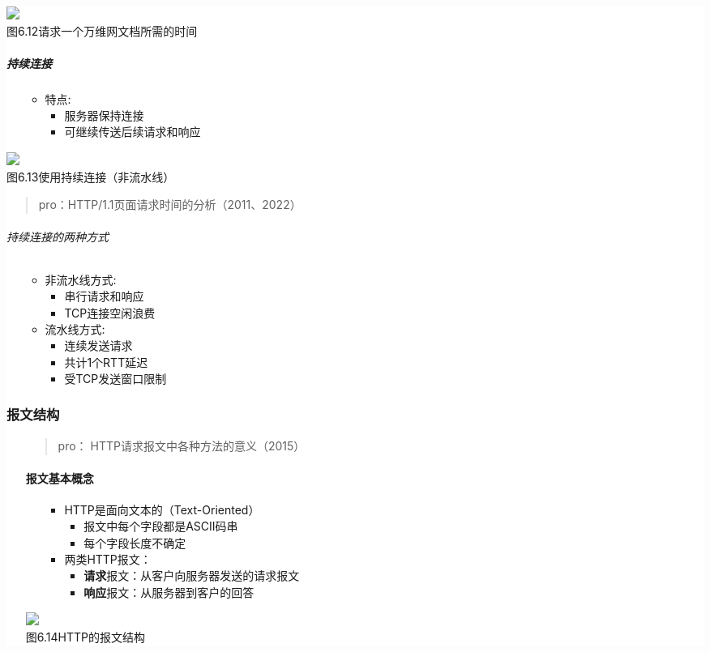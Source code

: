 ![](https://cdn-mineru.openxlab.org.cn/model-mineru/prod/08b82f7f1d88b1f3b0c9eb1da958e256c83631e22d81d9985f204e369daec97d.jpg)  
图6.12请求一个万维网文档所需的时间  

##### 持续连接

<ul>

- 特点:
  - 服务器保持连接
  - 可继续传送后续请求和响应

</ul>

![](https://cdn-mineru.openxlab.org.cn/model-mineru/prod/d8a1e5c5841bd5690047250af1122856a1bed175683d0f7181aa958511f8ee4e.jpg)  
图6.13使用持续连接（非流水线）  

>pro：HTTP/1.1页面请求时间的分析（2011、2022）  

###### 持续连接的两种方式

<ul>

- 非流水线方式:
  - 串行请求和响应
  - TCP连接空闲浪费
- 流水线方式:
  - 连续发送请求
  - 共计1个RTT延迟
  - 受TCP发送窗口限制

</ul>
</ul>
</ul>

### **报文结构**  

<ul>

>pro：  HTTP请求报文中各种方法的意义（2015）  

#### 报文基本概念

<ul>

- HTTP是面向文本的（Text-Oriented）
  - 报文中每个字段都是ASCII码串
  - 每个字段长度不确定
- 两类HTTP报文：
  - **请求**报文：从客户向服务器发送的请求报文
  - **响应**报文：从服务器到客户的回答

</ul>

![](https://cdn-mineru.openxlab.org.cn/model-mineru/prod/dc22417e8a5262e7d4371c0540322afc2b85b46a41a3f4dc747d385dd38e9c24.jpg)  
图6.14HTTP的报文结构  
